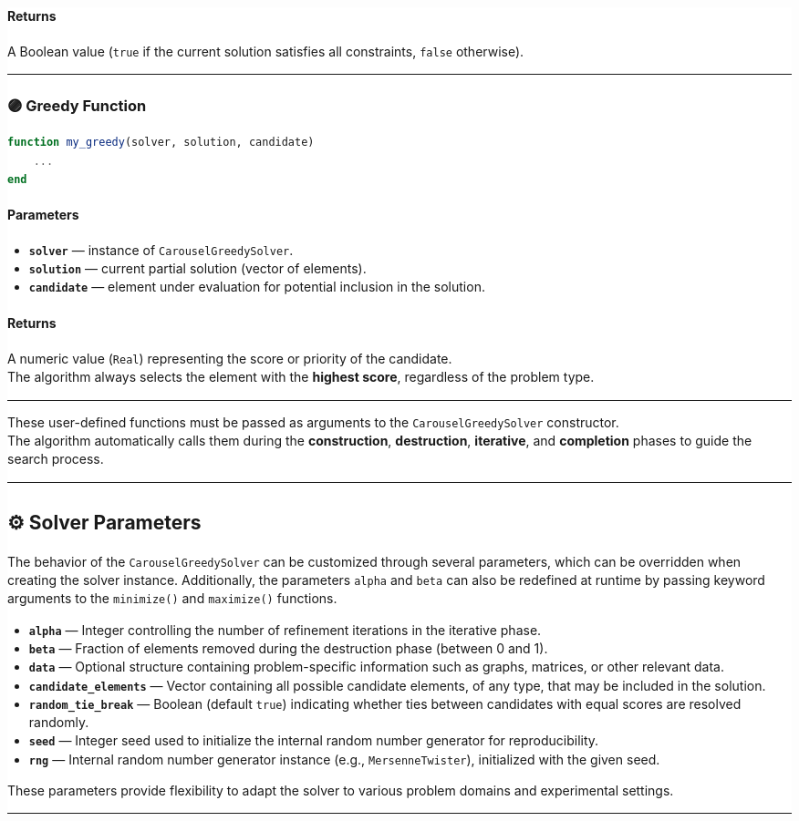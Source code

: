 #### Returns
A Boolean value (`true` if the current solution satisfies all constraints, `false` otherwise).

---

### 🟣 Greedy Function

```julia
function my_greedy(solver, solution, candidate)
    ...
end
```

#### Parameters
- **`solver`** — instance of `CarouselGreedySolver`.  
- **`solution`** — current partial solution (vector of elements).  
- **`candidate`** — element under evaluation for potential inclusion in the solution.

#### Returns
A numeric value (`Real`) representing the score or priority of the candidate.  
The algorithm always selects the element with the **highest score**, regardless of the problem type.

---

These user-defined functions must be passed as arguments to the `CarouselGreedySolver` constructor.  
The algorithm automatically calls them during the **construction**, **destruction**, **iterative**, and **completion** phases to guide the search process.

---

## ⚙️ Solver Parameters

The behavior of the `CarouselGreedySolver` can be customized through several parameters, which can be overridden when creating the solver instance. Additionally, the parameters `alpha` and `beta` can also be redefined at runtime by passing keyword arguments to the `minimize()` and `maximize()` functions.

- **`alpha`** — Integer controlling the number of refinement iterations in the iterative phase.  
- **`beta`** — Fraction of elements removed during the destruction phase (between 0 and 1).  
- **`data`** — Optional structure containing problem-specific information such as graphs, matrices, or other relevant data.  
- **`candidate_elements`** — Vector containing all possible candidate elements, of any type, that may be included in the solution.  
- **`random_tie_break`** — Boolean (default `true`) indicating whether ties between candidates with equal scores are resolved randomly.  
- **`seed`** — Integer seed used to initialize the internal random number generator for reproducibility.  
- **`rng`** — Internal random number generator instance (e.g., `MersenneTwister`), initialized with the given seed.

These parameters provide flexibility to adapt the solver to various problem domains and experimental settings.

---